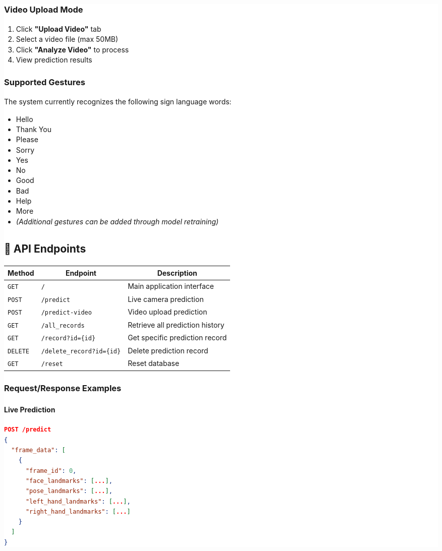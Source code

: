 ### Video Upload Mode
1. Click **"Upload Video"** tab
2. Select a video file (max 50MB)
3. Click **"Analyze Video"** to process
4. View prediction results

### Supported Gestures
The system currently recognizes the following sign language words:
- Hello
- Thank You
- Please
- Sorry
- Yes
- No
- Good
- Bad
- Help
- More
- *(Additional gestures can be added through model retraining)*

## 🔧 API Endpoints

| Method | Endpoint | Description |
|--------|----------|-------------|
| `GET` | `/` | Main application interface |
| `POST` | `/predict` | Live camera prediction |
| `POST` | `/predict-video` | Video upload prediction |
| `GET` | `/all_records` | Retrieve all prediction history |
| `GET` | `/record?id={id}` | Get specific prediction record |
| `DELETE` | `/delete_record?id={id}` | Delete prediction record |
| `GET` | `/reset` | Reset database |

### Request/Response Examples

#### Live Prediction
```json
POST /predict
{
  "frame_data": [
    {
      "frame_id": 0,
      "face_landmarks": [...],
      "pose_landmarks": [...],
      "left_hand_landmarks": [...],
      "right_hand_landmarks": [...]
    }
  ]
}
```

